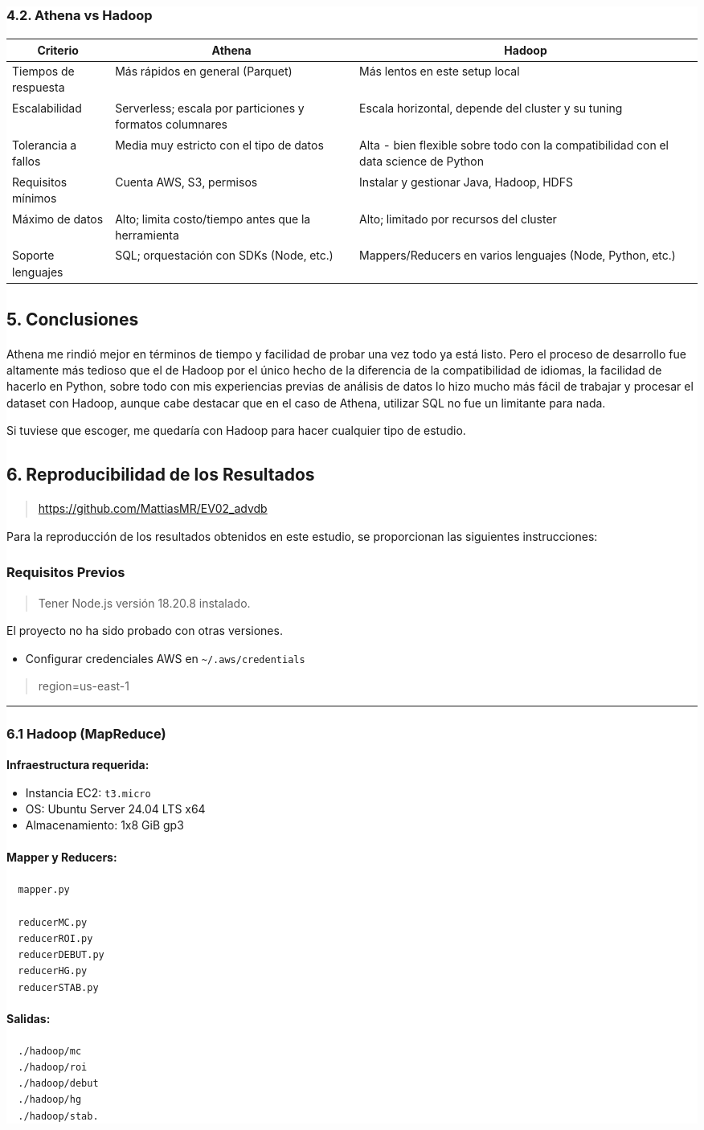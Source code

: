 ### 4.2. Athena vs Hadoop
| Criterio             | Athena                                                   | Hadoop                                                    |
| -------------------- | -------------------------------------------------------- | --------------------------------------------------------- |
| Tiempos de respuesta | Más rápidos en general (Parquet)   | Más lentos en este setup local           |
| Escalabilidad        | Serverless; escala por particiones y formatos columnares | Escala horizontal, depende del cluster y su tuning        |
| Tolerancia a fallos  | Media muy estricto con el tipo de datos                             | Alta - bien flexible sobre todo con la compatibilidad con el data science de Python           |
| Requisitos mínimos   | Cuenta AWS, S3, permisos                                 | Instalar y gestionar Java, Hadoop, HDFS              |
| Máximo de datos      | Alto; limita costo/tiempo antes que la herramienta       | Alto; limitado por recursos del cluster                   |
| Soporte lenguajes    | SQL; orquestación con SDKs (Node, etc.)                  | Mappers/Reducers en varios lenguajes (Node, Python, etc.) |

## 5. Conclusiones
Athena me rindió mejor en términos de tiempo y facilidad de probar una vez todo ya está listo. Pero el proceso de desarrollo fue altamente más tedioso que el de Hadoop por el único hecho de la diferencia de la compatibilidad de idiomas, la facilidad de hacerlo en Python, sobre todo con mis experiencias previas de análisis de datos lo hizo mucho más fácil de trabajar y procesar el dataset con Hadoop, aunque cabe destacar que en el caso de Athena, utilizar SQL no fue un limitante para nada. 

Si tuviese que escoger, me quedaría con Hadoop para hacer cualquier tipo de estudio.



## 6. Reproducibilidad de los Resultados
> https://github.com/MattiasMR/EV02_advdb

Para la reproducción de los resultados obtenidos en este estudio, se proporcionan las siguientes instrucciones:

### Requisitos Previos
> Tener Node.js versión 18.20.8 instalado. 

El proyecto no ha sido probado con otras versiones.

- Configurar credenciales AWS en `~/.aws/credentials`

> region=us-east-1

--- 

### 6.1 Hadoop (MapReduce)

**Infraestructura requerida:**
- Instancia EC2: `t3.micro`
- OS: Ubuntu Server 24.04 LTS x64
- Almacenamiento: 1x8 GiB gp3

#### Mapper y Reducers:
      mapper.py

      reducerMC.py
      reducerROI.py
      reducerDEBUT.py
      reducerHG.py
      reducerSTAB.py
#### Salidas: 
      ./hadoop/mc
      ./hadoop/roi
      ./hadoop/debut
      ./hadoop/hg
      ./hadoop/stab.
